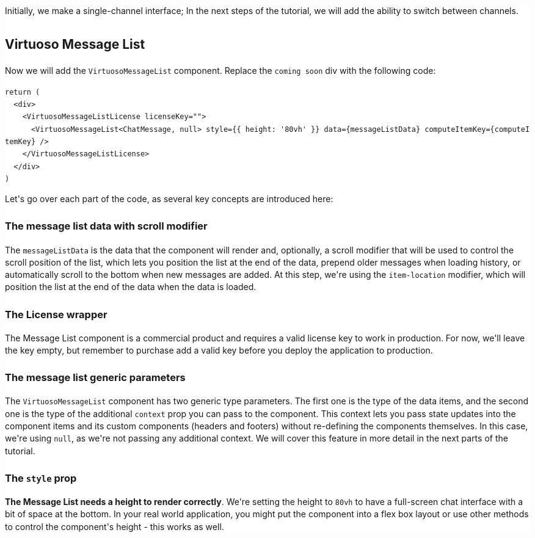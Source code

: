 Initially, we make a single-channel interface; In the next steps of the
tutorial, we will add the ability to switch between channels.

## Virtuoso Message List

Now we will add the `VirtuosoMessageList` component. Replace the `coming soon`
div with the following code:

```tsx
return (
  <div>
    <VirtuosoMessageListLicense licenseKey="">
      <VirtuosoMessageList<ChatMessage, null> style={{ height: '80vh' }} data={messageListData} computeItemKey={computeItemKey} />
    </VirtuosoMessageListLicense>
  </div>
)
```

Let's go over each part of the code, as several key concepts are introduced
here:

### The message list data with scroll modifier

The `messageListData` is the data that the component will render and,
optionally, a scroll modifier that will be used to control the scroll position
of the list, which lets you position the list at the end of the data, prepend
older messages when loading history, or automatically scroll to the bottom when
new messages are added. At this step, we're using the `item-location` modifier,
which will position the list at the end of the data when the data is loaded.

### The License wrapper

The Message List component is a commercial product and requires a valid license
key to work in production. For now, we'll leave the key empty, but remember to
purchase add a valid key before you deploy the application to production.

### The message list generic parameters

The `VirtuosoMessageList` component has two generic type parameters. The first
one is the type of the data items, and the second one is the type of the
additional `context` prop you can pass to the component. This context lets you
pass state updates into the component items and its custom components (headers
and footers) without re-defining the components themselves. In this case, we're
using `null`, as we're not passing any additional context. We will cover this
feature in more detail in the next parts of the tutorial.

### The `style` prop

**The Message List needs a height to render correctly**. We're setting the
height to `80vh` to have a full-screen chat interface with a bit of space at the
bottom. In your real world application, you might put the component into a flex
box layout or use other methods to control the component's height - this works
as well.
